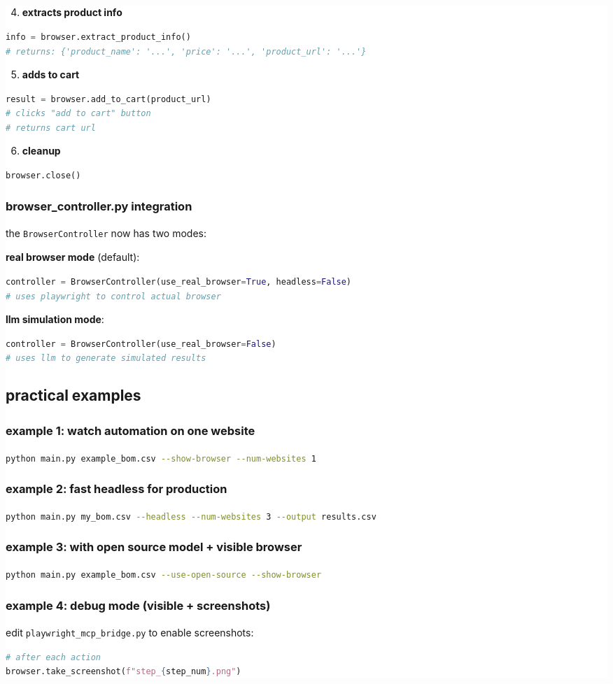 4. **extracts product info**
```python
info = browser.extract_product_info()
# returns: {'product_name': '...', 'price': '...', 'product_url': '...'}
```

5. **adds to cart**
```python
result = browser.add_to_cart(product_url)
# clicks "add to cart" button
# returns cart url
```

6. **cleanup**
```python
browser.close()
```

### browser_controller.py integration

the `BrowserController` now has two modes:

**real browser mode** (default):
```python
controller = BrowserController(use_real_browser=True, headless=False)
# uses playwright to control actual browser
```

**llm simulation mode**:
```python
controller = BrowserController(use_real_browser=False)
# uses llm to generate simulated results
```

## practical examples

### example 1: watch automation on one website
```bash
python main.py example_bom.csv --show-browser --num-websites 1
```

### example 2: fast headless for production
```bash
python main.py my_bom.csv --headless --num-websites 3 --output results.csv
```

### example 3: with open source model + visible browser
```bash
python main.py example_bom.csv --use-open-source --show-browser
```

### example 4: debug mode (visible + screenshots)
edit `playwright_mcp_bridge.py` to enable screenshots:
```python
# after each action
browser.take_screenshot(f"step_{step_num}.png")
```
